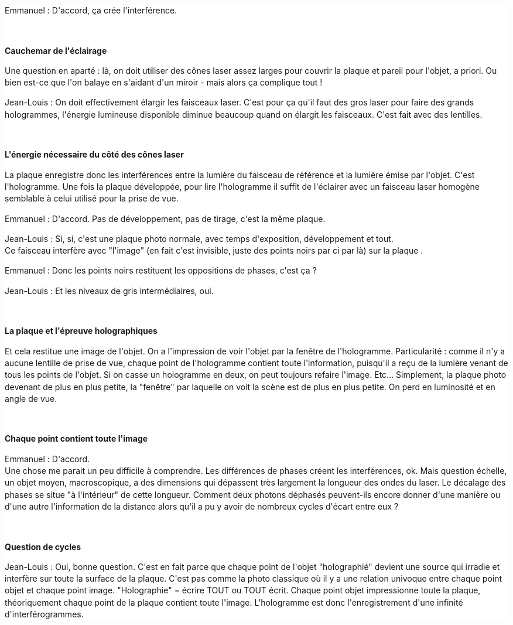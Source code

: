 Emmanuel : D'accord, ça crée l'interférence.

 

**Cauchemar de l'éclairage**

Une question en aparté : là, on doit utiliser des cônes laser assez larges pour couvrir la plaque et pareil pour l'objet, a priori. Ou bien est-ce que l'on balaye en s'aidant d'un miroir - mais alors ça complique tout !

  
Jean-Louis : On doit effectivement élargir les faisceaux laser. C'est pour ça qu'il faut des gros laser pour faire des grands hologrammes, l'énergie lumineuse disponible diminue beaucoup quand on élargit les faisceaux. C'est fait avec des lentilles.

 

**L'énergie nécessaire du côté des cônes laser**

La plaque enregistre donc les interférences entre la lumière du faisceau de référence et la lumière émise par l'objet. C'est l'hologramme. Une fois la plaque développée, pour lire l'hologramme il suffit de l'éclairer avec un faisceau laser homogène semblable à celui utilisé pour la prise de vue.

  
Emmanuel : D'accord. Pas de développement, pas de tirage, c'est la même plaque.

  
Jean-Louis : Si, si, c'est une plaque photo normale, avec temps d'exposition, développement et tout.  
Ce faisceau interfère avec "l'image" (en fait c'est invisible, juste des points noirs par ci par là) sur la plaque .

  
Emmanuel : Donc les points noirs restituent les oppositions de phases, c'est ça ?

  
Jean-Louis : Et les niveaux de gris intermédiaires, oui.

 

**La plaque et l'épreuve holographiques**

Et cela restitue une image de l'objet. On a l'impression de voir l'objet par la fenêtre de l'hologramme. Particularité : comme il n'y a aucune lentille de prise de vue, chaque point de l'hologramme contient toute l'information, puisqu'il a reçu de la lumière venant de tous les points de l'objet. Si on casse un hologramme en deux, on peut toujours refaire l'image. Etc... Simplement, la plaque photo devenant de plus en plus petite, la "fenêtre" par laquelle on voit la scène est de plus en plus petite. On perd en luminosité et en angle de vue.

 

**Chaque point contient toute l'image**

Emmanuel : D'accord.  
Une chose me parait un peu difficile à comprendre. Les différences de phases créent les interférences, ok. Mais question échelle, un objet moyen, macroscopique, a des dimensions qui dépassent très largement la longueur des ondes du laser. Le décalage des phases se situe "à l'intérieur" de cette longueur. Comment deux photons déphasés peuvent-ils encore donner d'une manière ou d'une autre l'information de la distance alors qu'il a pu y avoir de nombreux cycles d'écart entre eux ?

 

**Question de cycles**

Jean-Louis : Oui, bonne question. C'est en fait parce que chaque point de l'objet "holographié" devient une source qui irradie et interfère sur toute la surface de la plaque. C'est pas comme la photo classique où il y a une relation univoque entre chaque point objet et chaque point image. "Holographie" = écrire TOUT ou TOUT écrit. Chaque point objet impressionne toute la plaque, théoriquement chaque point de la plaque contient toute l'image. L'hologramme est donc l'enregistrement d'une infinité d'interférogrammes.
